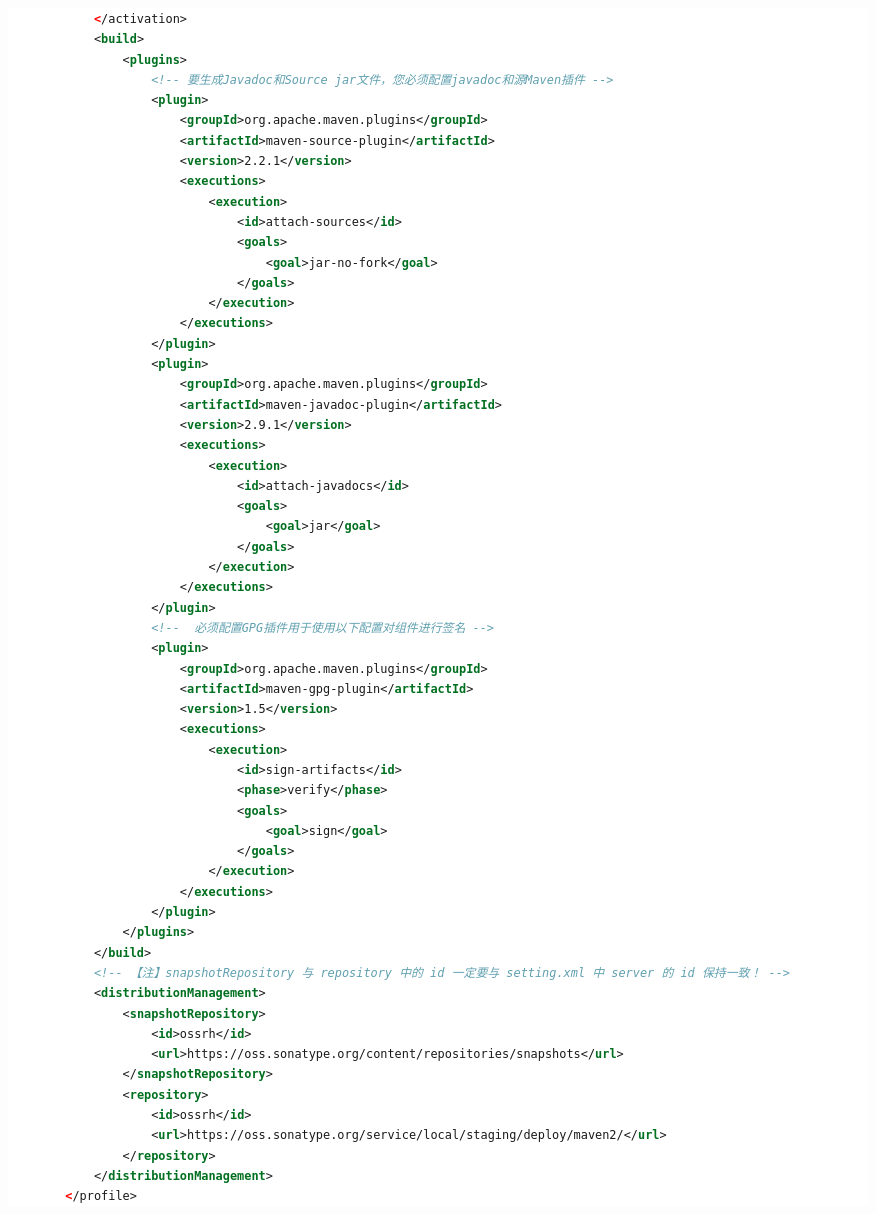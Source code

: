 ```xml
            </activation>
            <build>
                <plugins>
                    <!-- 要生成Javadoc和Source jar文件，您必须配置javadoc和源Maven插件 -->
                    <plugin>
                        <groupId>org.apache.maven.plugins</groupId>
                        <artifactId>maven-source-plugin</artifactId>
                        <version>2.2.1</version>
                        <executions>
                            <execution>
                                <id>attach-sources</id>
                                <goals>
                                    <goal>jar-no-fork</goal>
                                </goals>
                            </execution>
                        </executions>
                    </plugin>
                    <plugin>
                        <groupId>org.apache.maven.plugins</groupId>
                        <artifactId>maven-javadoc-plugin</artifactId>
                        <version>2.9.1</version>
                        <executions>
                            <execution>
                                <id>attach-javadocs</id>
                                <goals>
                                    <goal>jar</goal>
                                </goals>
                            </execution>
                        </executions>
                    </plugin>
                    <!--  必须配置GPG插件用于使用以下配置对组件进行签名 -->
                    <plugin>
                        <groupId>org.apache.maven.plugins</groupId>
                        <artifactId>maven-gpg-plugin</artifactId>
                        <version>1.5</version>
                        <executions>
                            <execution>
                                <id>sign-artifacts</id>
                                <phase>verify</phase>
                                <goals>
                                    <goal>sign</goal>
                                </goals>
                            </execution>
                        </executions>
                    </plugin>
                </plugins>
            </build>
            <!-- 【注】snapshotRepository 与 repository 中的 id 一定要与 setting.xml 中 server 的 id 保持一致！ -->
            <distributionManagement>
                <snapshotRepository>
                    <id>ossrh</id>
                    <url>https://oss.sonatype.org/content/repositories/snapshots</url>
                </snapshotRepository>
                <repository>
                    <id>ossrh</id>
                    <url>https://oss.sonatype.org/service/local/staging/deploy/maven2/</url>
                </repository>
            </distributionManagement>
        </profile>
```
